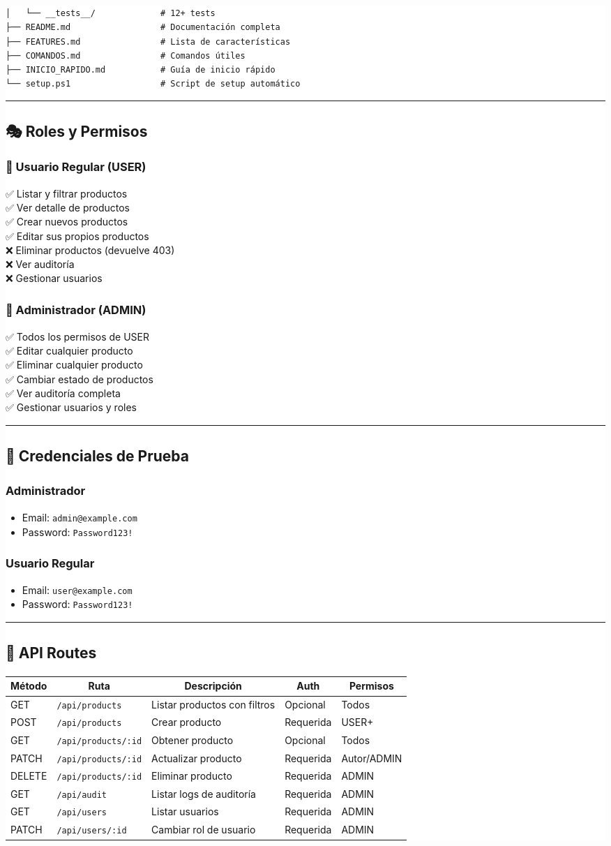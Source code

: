 ```
│   └── __tests__/             # 12+ tests
├── README.md                  # Documentación completa
├── FEATURES.md                # Lista de características
├── COMANDOS.md                # Comandos útiles
├── INICIO_RAPIDO.md           # Guía de inicio rápido
└── setup.ps1                  # Script de setup automático
```

---

## 🎭 Roles y Permisos

### 👤 Usuario Regular (USER)
✅ Listar y filtrar productos  
✅ Ver detalle de productos  
✅ Crear nuevos productos  
✅ Editar sus propios productos  
❌ Eliminar productos (devuelve 403)  
❌ Ver auditoría  
❌ Gestionar usuarios  

### 👑 Administrador (ADMIN)
✅ Todos los permisos de USER  
✅ Editar cualquier producto  
✅ Eliminar cualquier producto  
✅ Cambiar estado de productos  
✅ Ver auditoría completa  
✅ Gestionar usuarios y roles  

---

## 🔑 Credenciales de Prueba

### Administrador
- Email: `admin@example.com`
- Password: `Password123!`

### Usuario Regular
- Email: `user@example.com`
- Password: `Password123!`

---

## 📡 API Routes

| Método | Ruta | Descripción | Auth | Permisos |
|--------|------|-------------|------|----------|
| GET | `/api/products` | Listar productos con filtros | Opcional | Todos |
| POST | `/api/products` | Crear producto | Requerida | USER+ |
| GET | `/api/products/:id` | Obtener producto | Opcional | Todos |
| PATCH | `/api/products/:id` | Actualizar producto | Requerida | Autor/ADMIN |
| DELETE | `/api/products/:id` | Eliminar producto | Requerida | ADMIN |
| GET | `/api/audit` | Listar logs de auditoría | Requerida | ADMIN |
| GET | `/api/users` | Listar usuarios | Requerida | ADMIN |
| PATCH | `/api/users/:id` | Cambiar rol de usuario | Requerida | ADMIN |